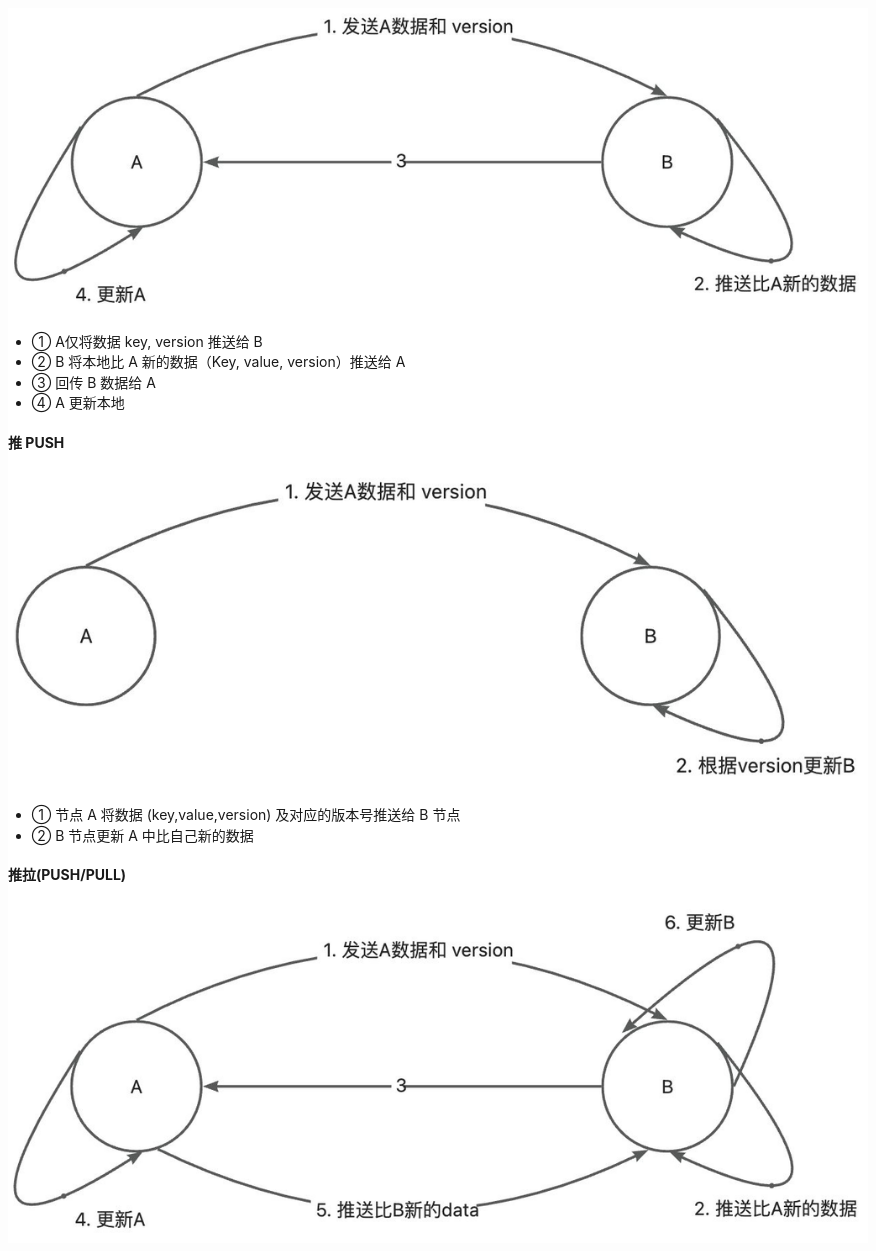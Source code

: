 ![1686989985364-32295808-3b26-41e2-8c7e-fc93f0a24236.jpeg](./img/K1mUG53a7A9QKK9J/1686989985364-32295808-3b26-41e2-8c7e-fc93f0a24236-868942.jpeg)

- ① A仅将数据 key, version 推送给 B
- ② B 将本地比 A 新的数据（Key, value, version）推送给 A
- ③ 回传 B 数据给 A
- ④ A 更新本地

#### 推 PUSH
![1686990063749-2d3f0741-a18c-459a-815c-6c9517804574.jpeg](./img/K1mUG53a7A9QKK9J/1686990063749-2d3f0741-a18c-459a-815c-6c9517804574-493022.jpeg)

- ① 节点 A 将数据 (key,value,version) 及对应的版本号推送给 B 节点
- ② B 节点更新 A 中比自己新的数据

#### 推拉(PUSH/PULL)
![1686990215795-e611febf-fbcb-4785-8975-4d77231b45b3.jpeg](./img/K1mUG53a7A9QKK9J/1686990215795-e611febf-fbcb-4785-8975-4d77231b45b3-540504.jpeg)
